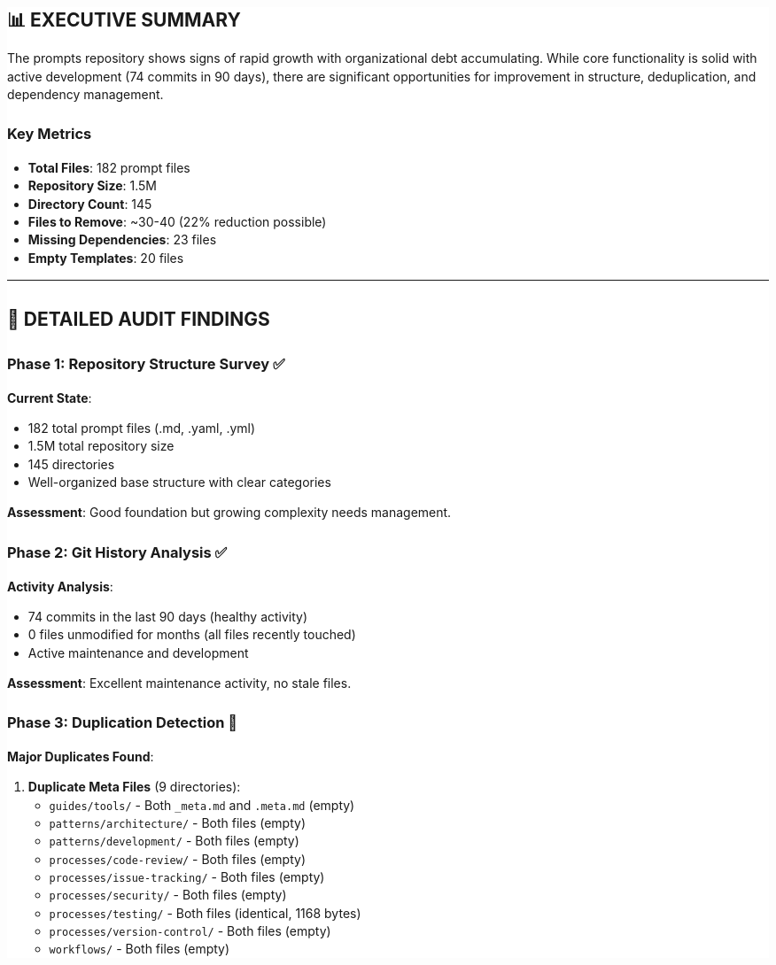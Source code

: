 
## 📊 EXECUTIVE SUMMARY

The prompts repository shows signs of rapid growth with organizational debt accumulating. While core functionality is solid with active development (74 commits in 90 days), there are significant opportunities for improvement in structure, deduplication, and dependency management.

### Key Metrics
- **Total Files**: 182 prompt files
- **Repository Size**: 1.5M
- **Directory Count**: 145
- **Files to Remove**: ~30-40 (22% reduction possible)
- **Missing Dependencies**: 23 files
- **Empty Templates**: 20 files

---

## 🔎 DETAILED AUDIT FINDINGS

### Phase 1: Repository Structure Survey ✅

**Current State**:
- 182 total prompt files (.md, .yaml, .yml)
- 1.5M total repository size
- 145 directories
- Well-organized base structure with clear categories

**Assessment**: Good foundation but growing complexity needs management.

### Phase 2: Git History Analysis ✅

**Activity Analysis**:
- 74 commits in the last 90 days (healthy activity)
- 0 files unmodified for months (all files recently touched)
- Active maintenance and development

**Assessment**: Excellent maintenance activity, no stale files.

### Phase 3: Duplication Detection 🔴

**Major Duplicates Found**:

1. **Duplicate Meta Files** (9 directories):
   - `guides/tools/` - Both `_meta.md` and `.meta.md` (empty)
   - `patterns/architecture/` - Both files (empty)
   - `patterns/development/` - Both files (empty)
   - `processes/code-review/` - Both files (empty)
   - `processes/issue-tracking/` - Both files (empty)
   - `processes/security/` - Both files (empty)
   - `processes/testing/` - Both files (identical, 1168 bytes)
   - `processes/version-control/` - Both files (empty)
   - `workflows/` - Both files (empty)
